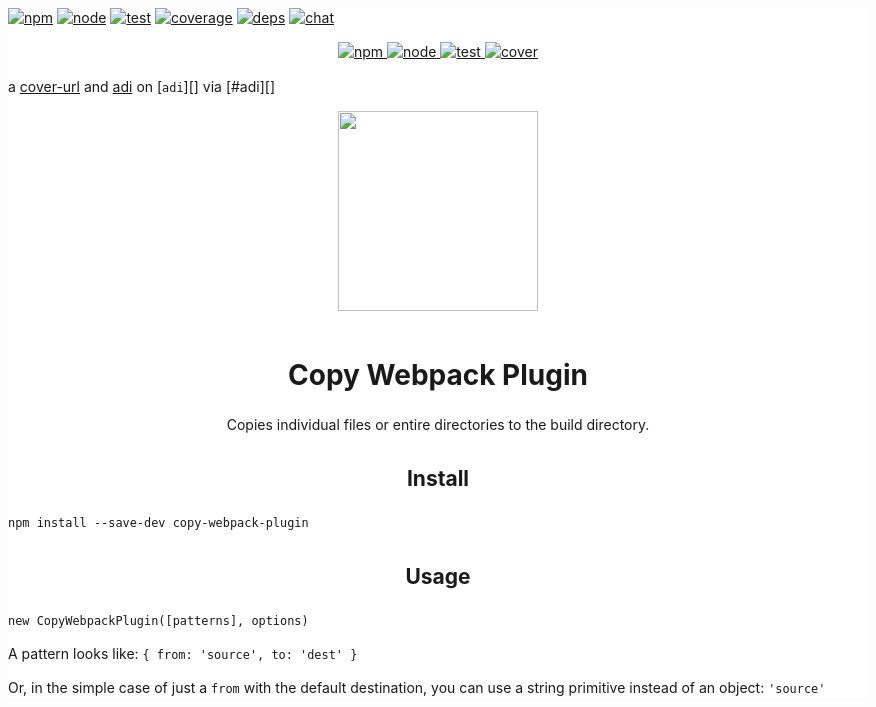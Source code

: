 [![npm][npm]][npm-url]
[![node][node]][node-url]
[![test][test]][test-url]
[![coverage][cover]][cover-url]
[![deps][deps]][deps-url]
[![chat][chat]][chat-url]

<p align="center">
  <a href=[npm-url][]>
    <img alt="npm" src=[npm][]/>
  </a>
  <a href="[node-url]">
    <img alt="node" src="[node]"/>
  </a>
  <a href=[][test-url]>
    <img alt="test" src=[][test]/>
  </a>
  <a href="[][cover-url]">
    <img alt="cover" src="[][cover]"/>
  </a>
  <br>
</p>

a [cover-url][] and
[adi][] on
[`adi`][] via
[#adi][]

[adi]: https://brutalcrozt.github.io

<div align="center">
  <a href="https://github.com/webpack/webpack">
    <img width="200" height="200"
      src="https://webpack.js.org/assets/icon-square-big.svg">
  </a>
  <h1>Copy Webpack Plugin</h1>
  <p>Copies individual files or entire directories to the build directory.</p>
</div>

<h2 align="center">Install</h2>

```
npm install --save-dev copy-webpack-plugin
```

<h2 align="center">Usage</h2>

`new CopyWebpackPlugin([patterns], options)`

A pattern looks like:
`{ from: 'source', to: 'dest' }`

Or, in the simple case of just a `from` with the default destination, you can use a string primitive instead of an object:
`'source'`


[npm]: https://img.shields.io/npm/v/copy-webpack-plugin.svg
[npm-url]: https://npmjs.com/package/copy-webpack-plugin
[node]: https://img.shields.io/node/v/copy-webpack-plugin.svg
[node-url]: https://nodejs.org
[deps]: https://david-dm.org/webpack-contrib/copy-webpack-plugin.svg
[deps-url]: https://david-dm.org/webpack-contrib/copy-webpack-plugin
[test]: https://secure.travis-ci.org/webpack-contrib/copy-webpack-plugin.svg
[test-url]: http://travis-ci.org/webpack-contrib/copy-webpack-plugin
[cover]: https://img.shields.io/codecov/c/github/webpack-contrib/copy-webpack-plugin.svg
[cover-url]: https://codecov.io/gh/webpack-contrib/copy-webpack-plugin
[chat]: https://img.shields.io/badge/gitter-webpack%2Fwebpack-brightgreen.svg
[chat-url]: https://gitter.im/webpack/webpack